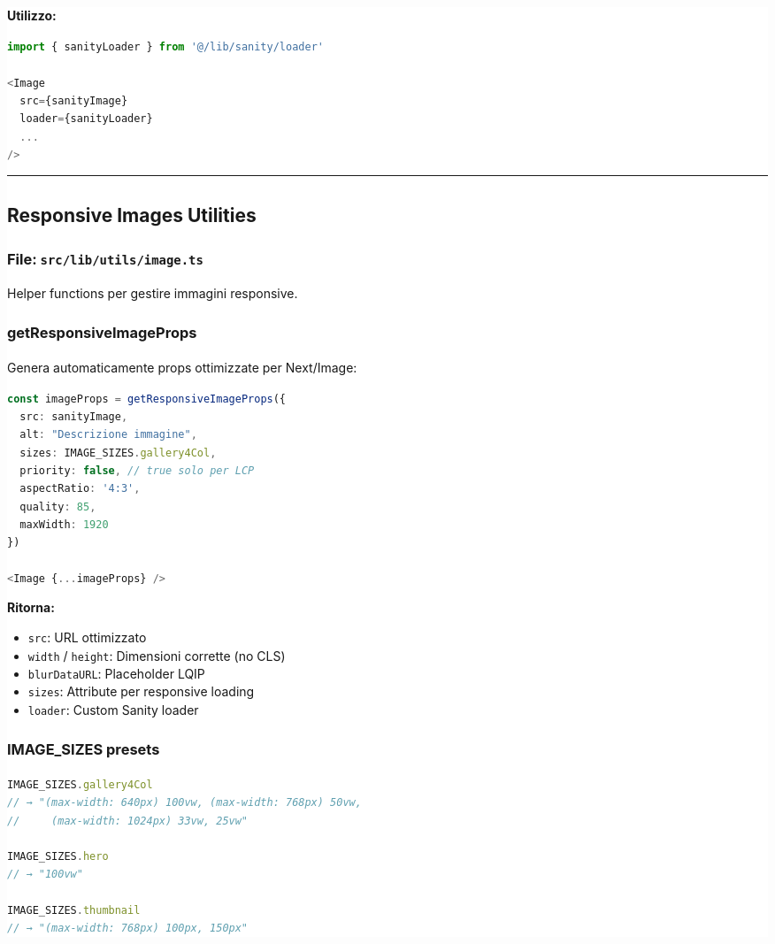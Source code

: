 **Utilizzo:**
```typescript
import { sanityLoader } from '@/lib/sanity/loader'

<Image
  src={sanityImage}
  loader={sanityLoader}
  ...
/>
```

---

## Responsive Images Utilities

### File: `src/lib/utils/image.ts`

Helper functions per gestire immagini responsive.

### getResponsiveImageProps

Genera automaticamente props ottimizzate per Next/Image:

```typescript
const imageProps = getResponsiveImageProps({
  src: sanityImage,
  alt: "Descrizione immagine",
  sizes: IMAGE_SIZES.gallery4Col,
  priority: false, // true solo per LCP
  aspectRatio: '4:3',
  quality: 85,
  maxWidth: 1920
})

<Image {...imageProps} />
```

**Ritorna:**
- `src`: URL ottimizzato
- `width` / `height`: Dimensioni corrette (no CLS)
- `blurDataURL`: Placeholder LQIP
- `sizes`: Attribute per responsive loading
- `loader`: Custom Sanity loader

### IMAGE_SIZES presets

```typescript
IMAGE_SIZES.gallery4Col
// → "(max-width: 640px) 100vw, (max-width: 768px) 50vw,
//     (max-width: 1024px) 33vw, 25vw"

IMAGE_SIZES.hero
// → "100vw"

IMAGE_SIZES.thumbnail
// → "(max-width: 768px) 100px, 150px"
```
